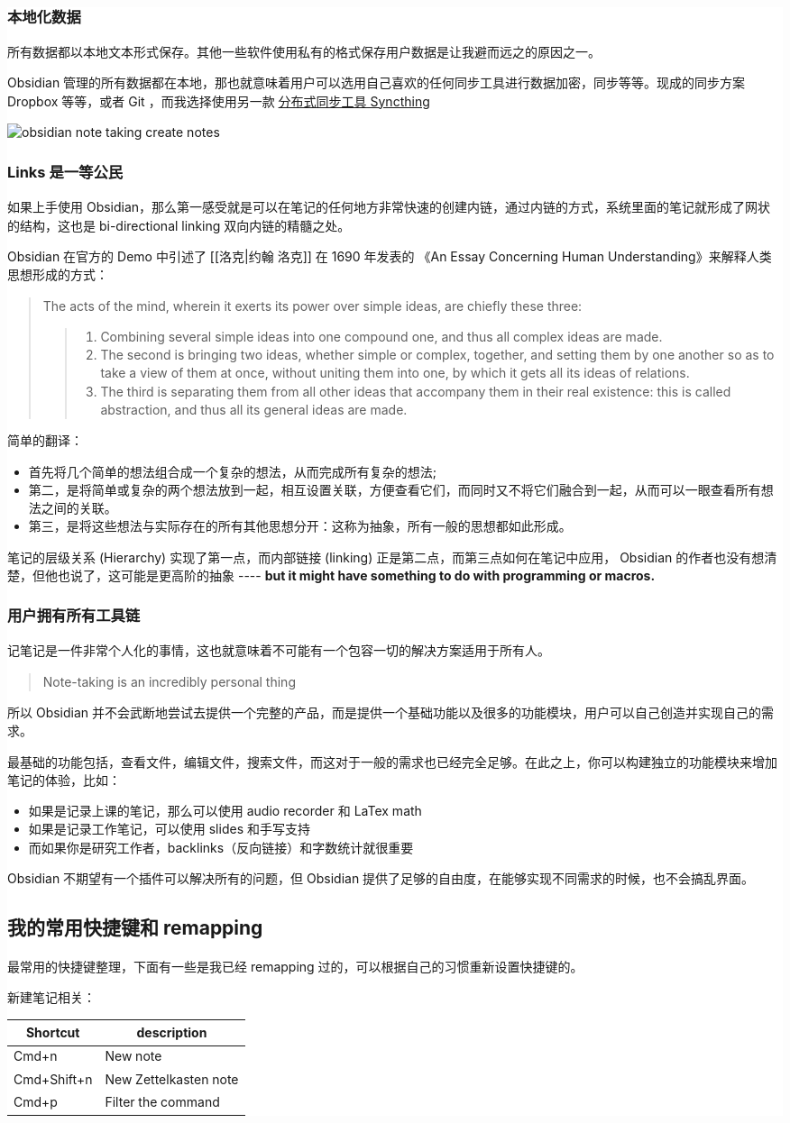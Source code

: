 ### 本地化数据
所有数据都以本地文本形式保存。其他一些软件使用私有的格式保存用户数据是让我避而远之的原因之一。

Obsidian 管理的所有数据都在本地，那也就意味着用户可以选用自己喜欢的任何同步工具进行数据加密，同步等等。现成的同步方案 Dropbox 等等，或者 Git ，而我选择使用另一款 [分布式同步工具 Syncthing](/post/2019/10/syncthing.html)

![obsidian note taking create notes](/assets/obsidian-note-taking-create-notes.png)

### Links 是一等公民

如果上手使用 Obsidian，那么第一感受就是可以在笔记的任何地方非常快速的创建内链，通过内链的方式，系统里面的笔记就形成了网状的结构，这也是 bi-directional linking 双向内链的精髓之处。

Obsidian 在官方的 Demo 中引述了 [[洛克|约翰 洛克]] 在 1690 年发表的 《An Essay Concerning Human Understanding》来解释人类思想形成的方式：

> The acts of the mind, wherein it exerts its power over simple ideas, are chiefly these three:
> > 1. Combining several simple ideas into one compound one, and thus all complex ideas are made.
> > 2. The second is bringing two ideas, whether simple or complex, together, and setting them by one another so as to take a view of them at once, without uniting them into one, by which it gets all its ideas of relations.
> > 3. The third is separating them from all other ideas that accompany them in their real existence: this is called abstraction, and thus all its general ideas are made.

简单的翻译：

- 首先将几个简单的想法组合成一个复杂的想法，从而完成所有复杂的想法;
- 第二，是将简单或复杂的两个想法放到一起，相互设置关联，方便查看它们，而同时又不将它们融合到一起，从而可以一眼查看所有想法之间的关联。
- 第三，是将这些想法与实际存在的所有其他思想分开：这称为抽象，所有一般的思想都如此形成。

笔记的层级关系 (Hierarchy) 实现了第一点，而内部链接 (linking) 正是第二点，而第三点如何在笔记中应用， Obsidian 的作者也没有想清楚，但他也说了，这可能是更高阶的抽象 ---- **but it might have something to do with programming or macros.**

### 用户拥有所有工具链
记笔记是一件非常个人化的事情，这也就意味着不可能有一个包容一切的解决方案适用于所有人。

> Note-taking is an incredibly personal thing

所以 Obsidian 并不会武断地尝试去提供一个完整的产品，而是提供一个基础功能以及很多的功能模块，用户可以自己创造并实现自己的需求。

最基础的功能包括，查看文件，编辑文件，搜索文件，而这对于一般的需求也已经完全足够。在此之上，你可以构建独立的功能模块来增加笔记的体验，比如：

- 如果是记录上课的笔记，那么可以使用 audio recorder 和 LaTex math
- 如果是记录工作笔记，可以使用 slides 和手写支持
- 而如果你是研究工作者，backlinks（反向链接）和字数统计就很重要

Obsidian 不期望有一个插件可以解决所有的问题，但 Obsidian 提供了足够的自由度，在能够实现不同需求的时候，也不会搞乱界面。

## 我的常用快捷键和 remapping

最常用的快捷键整理，下面有一些是我已经 remapping 过的，可以根据自己的习惯重新设置快捷键的。

新建笔记相关：

Shortcut | description
---------|------------
Cmd+n    | New note
Cmd+Shift+n | New Zettelkasten note
Cmd+p    | Filter the command
